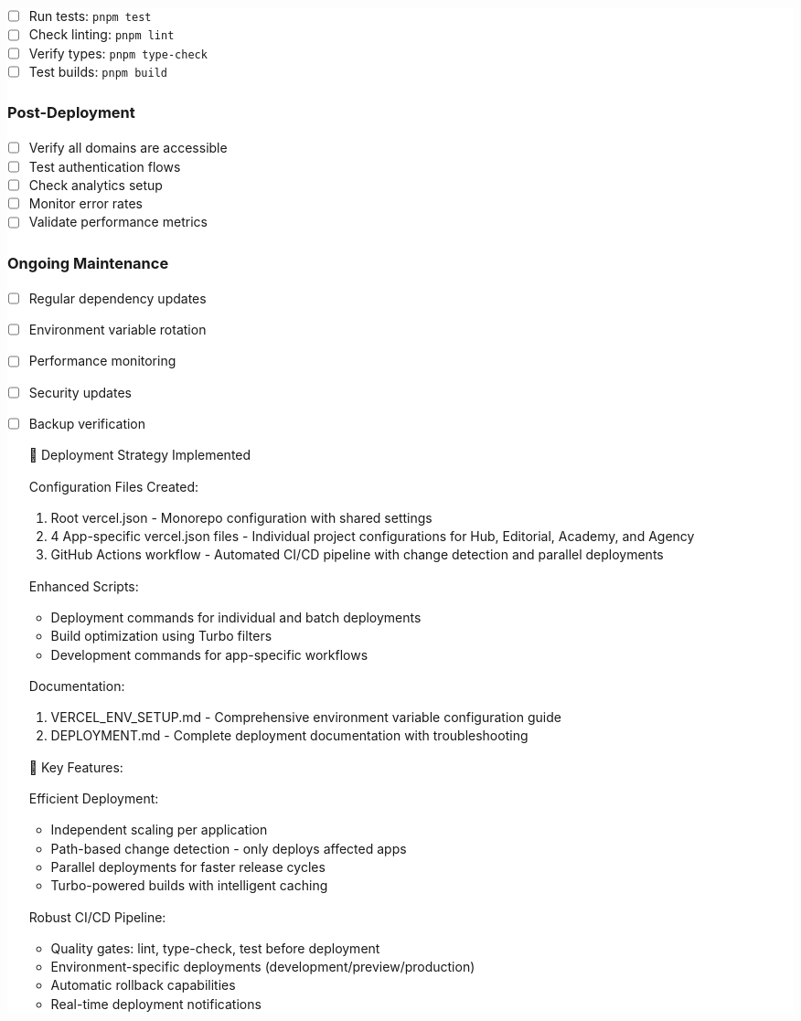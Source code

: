 - [ ] Run tests: `pnpm test`
- [ ] Check linting: `pnpm lint`
- [ ] Verify types: `pnpm type-check`
- [ ] Test builds: `pnpm build`

### Post-Deployment

- [ ] Verify all domains are accessible
- [ ] Test authentication flows
- [ ] Check analytics setup
- [ ] Monitor error rates
- [ ] Validate performance metrics

### Ongoing Maintenance

- [ ] Regular dependency updates
- [ ] Environment variable rotation
- [ ] Performance monitoring
- [ ] Security updates
- [ ] Backup verification

  🎯 Deployment Strategy Implemented

  Configuration Files Created:

  1. Root vercel.json - Monorepo configuration with shared settings
  2. 4 App-specific vercel.json files - Individual project configurations for Hub, Editorial, Academy, and Agency
  3. GitHub Actions workflow - Automated CI/CD pipeline with change detection and parallel deployments

  Enhanced Scripts:

  - Deployment commands for individual and batch deployments
  - Build optimization using Turbo filters
  - Development commands for app-specific workflows

  Documentation:

  1. VERCEL_ENV_SETUP.md - Comprehensive environment variable configuration guide
  2. DEPLOYMENT.md - Complete deployment documentation with troubleshooting

  🚀 Key Features:

  Efficient Deployment:

  - Independent scaling per application
  - Path-based change detection - only deploys affected apps
  - Parallel deployments for faster release cycles
  - Turbo-powered builds with intelligent caching

  Robust CI/CD Pipeline:

  - Quality gates: lint, type-check, test before deployment
  - Environment-specific deployments (development/preview/production)
  - Automatic rollback capabilities
  - Real-time deployment notifications
